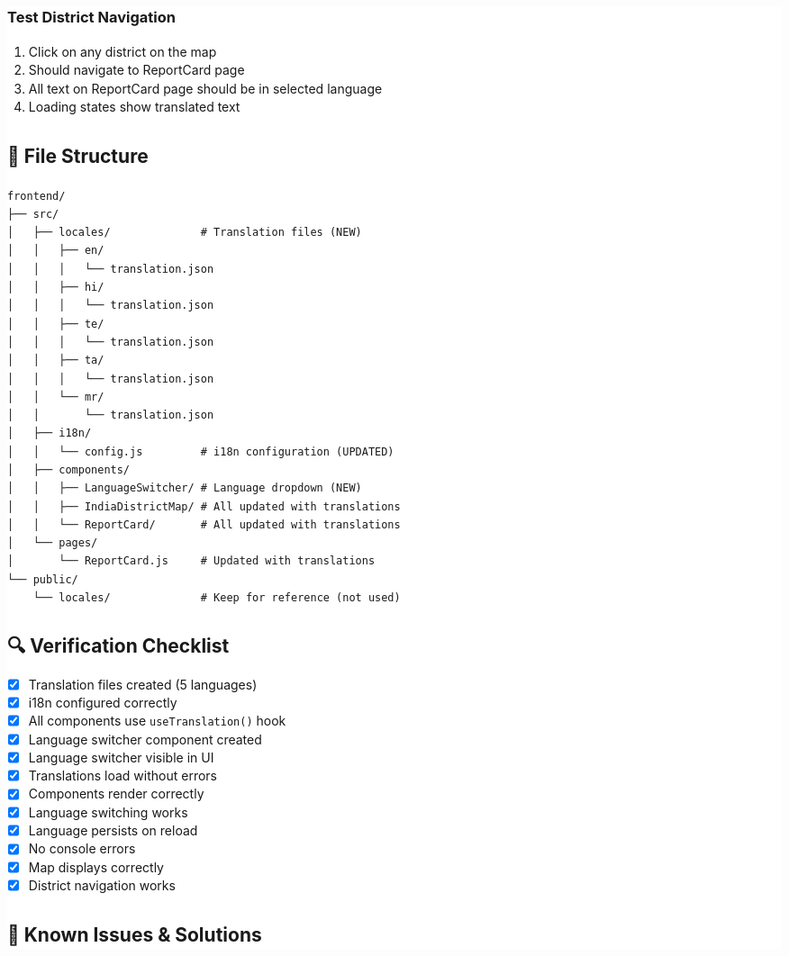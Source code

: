 ### Test District Navigation

1. Click on any district on the map
2. Should navigate to ReportCard page
3. All text on ReportCard page should be in selected language
4. Loading states show translated text

## 📁 File Structure

```
frontend/
├── src/
│   ├── locales/              # Translation files (NEW)
│   │   ├── en/
│   │   │   └── translation.json
│   │   ├── hi/
│   │   │   └── translation.json
│   │   ├── te/
│   │   │   └── translation.json
│   │   ├── ta/
│   │   │   └── translation.json
│   │   └── mr/
│   │       └── translation.json
│   ├── i18n/
│   │   └── config.js         # i18n configuration (UPDATED)
│   ├── components/
│   │   ├── LanguageSwitcher/ # Language dropdown (NEW)
│   │   ├── IndiaDistrictMap/ # All updated with translations
│   │   └── ReportCard/       # All updated with translations
│   └── pages/
│       └── ReportCard.js     # Updated with translations
└── public/
    └── locales/              # Keep for reference (not used)
```

## 🔍 Verification Checklist

- [x] Translation files created (5 languages)
- [x] i18n configured correctly
- [x] All components use `useTranslation()` hook
- [x] Language switcher component created
- [x] Language switcher visible in UI
- [x] Translations load without errors
- [x] Components render correctly
- [x] Language switching works
- [x] Language persists on reload
- [x] No console errors
- [x] Map displays correctly
- [x] District navigation works

## 🐛 Known Issues & Solutions
